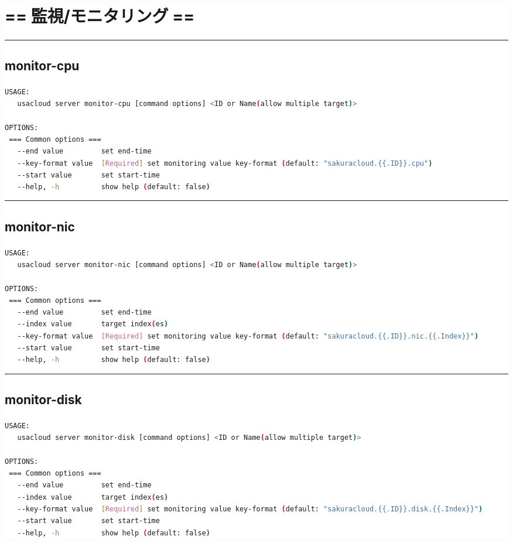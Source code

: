 # == 監視/モニタリング ==

---

## monitor-cpu

```bash
USAGE:
   usacloud server monitor-cpu [command options] <ID or Name(allow multiple target)>

OPTIONS:
 === Common options ===
   --end value         set end-time
   --key-format value  [Required] set monitoring value key-format (default: "sakuracloud.{{.ID}}.cpu")
   --start value       set start-time
   --help, -h          show help (default: false)
```

---

## monitor-nic

```bash
USAGE:
   usacloud server monitor-nic [command options] <ID or Name(allow multiple target)>

OPTIONS:
 === Common options ===
   --end value         set end-time
   --index value       target index(es)
   --key-format value  [Required] set monitoring value key-format (default: "sakuracloud.{{.ID}}.nic.{{.Index}}")
   --start value       set start-time
   --help, -h          show help (default: false)
```

---

## monitor-disk

```bash
USAGE:
   usacloud server monitor-disk [command options] <ID or Name(allow multiple target)>

OPTIONS:
 === Common options ===
   --end value         set end-time
   --index value       target index(es)
   --key-format value  [Required] set monitoring value key-format (default: "sakuracloud.{{.ID}}.disk.{{.Index}}")
   --start value       set start-time
   --help, -h          show help (default: false)
```

